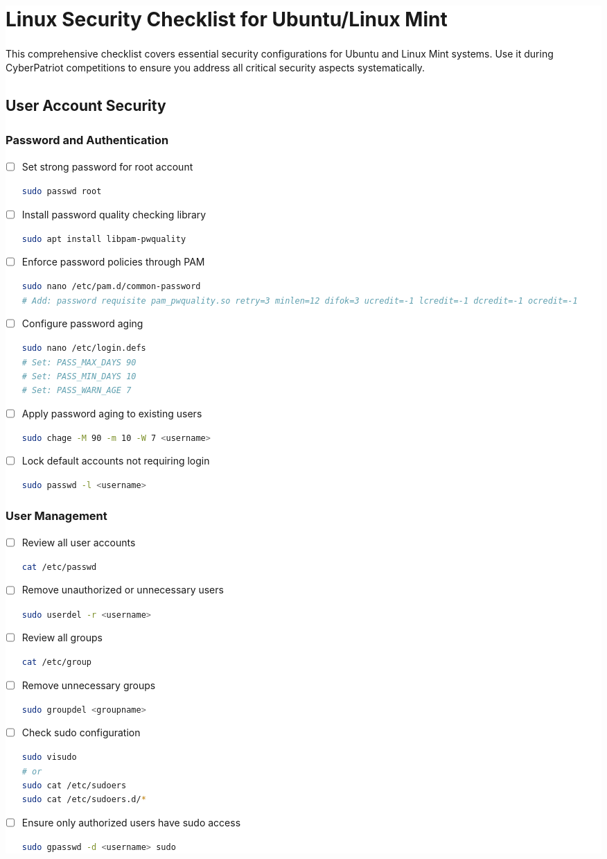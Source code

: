 # Linux Security Checklist for Ubuntu/Linux Mint

This comprehensive checklist covers essential security configurations for Ubuntu and Linux Mint systems. Use it during CyberPatriot competitions to ensure you address all critical security aspects systematically.

## User Account Security

### Password and Authentication
- [ ] Set strong password for root account
  ```bash
  sudo passwd root
  ```
- [ ] Install password quality checking library
  ```bash
  sudo apt install libpam-pwquality
  ```
- [ ] Enforce password policies through PAM
  ```bash
  sudo nano /etc/pam.d/common-password
  # Add: password requisite pam_pwquality.so retry=3 minlen=12 difok=3 ucredit=-1 lcredit=-1 dcredit=-1 ocredit=-1
  ```
- [ ] Configure password aging
  ```bash
  sudo nano /etc/login.defs
  # Set: PASS_MAX_DAYS 90
  # Set: PASS_MIN_DAYS 10
  # Set: PASS_WARN_AGE 7
  ```
- [ ] Apply password aging to existing users
  ```bash
  sudo chage -M 90 -m 10 -W 7 <username>
  ```
- [ ] Lock default accounts not requiring login
  ```bash
  sudo passwd -l <username>
  ```

### User Management
- [ ] Review all user accounts
  ```bash
  cat /etc/passwd
  ```
- [ ] Remove unauthorized or unnecessary users
  ```bash
  sudo userdel -r <username>
  ```
- [ ] Review all groups
  ```bash
  cat /etc/group
  ```
- [ ] Remove unnecessary groups
  ```bash
  sudo groupdel <groupname>
  ```
- [ ] Check sudo configuration
  ```bash
  sudo visudo
  # or
  sudo cat /etc/sudoers
  sudo cat /etc/sudoers.d/*
  ```
- [ ] Ensure only authorized users have sudo access
  ```bash
  sudo gpasswd -d <username> sudo
  ```